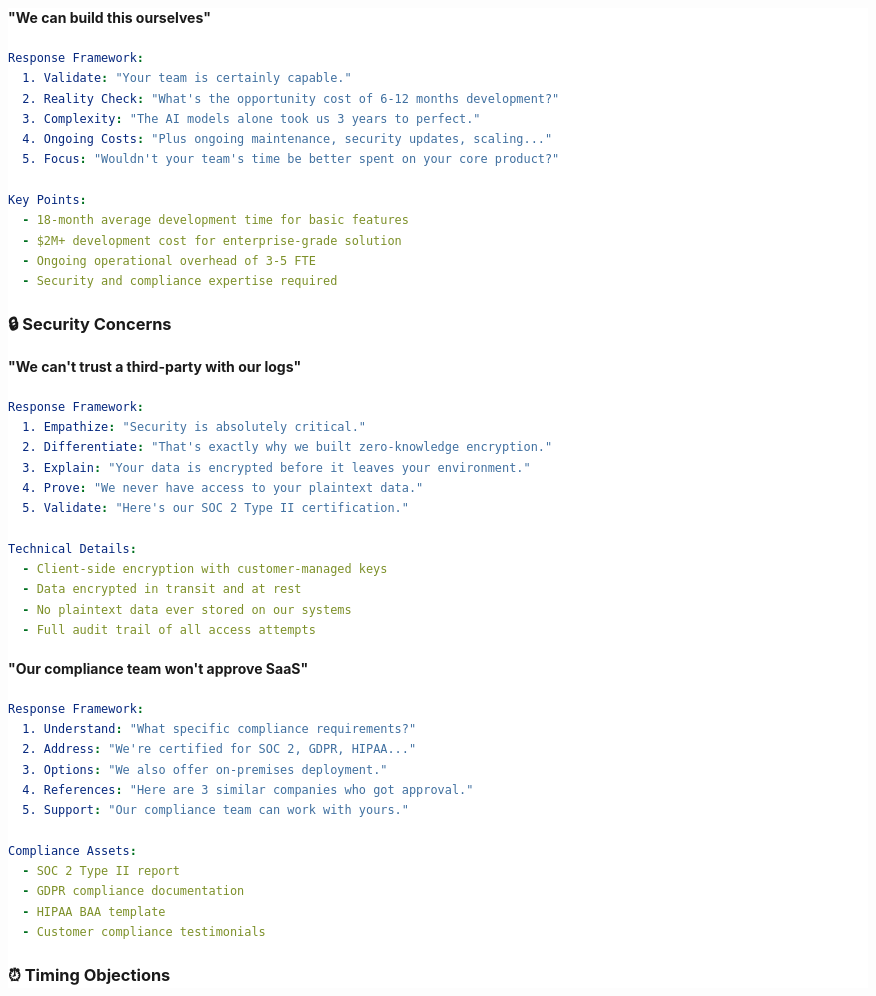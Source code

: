 #### "We can build this ourselves"
```yaml
Response Framework:
  1. Validate: "Your team is certainly capable."
  2. Reality Check: "What's the opportunity cost of 6-12 months development?"
  3. Complexity: "The AI models alone took us 3 years to perfect."
  4. Ongoing Costs: "Plus ongoing maintenance, security updates, scaling..."
  5. Focus: "Wouldn't your team's time be better spent on your core product?"

Key Points:
  - 18-month average development time for basic features
  - $2M+ development cost for enterprise-grade solution
  - Ongoing operational overhead of 3-5 FTE
  - Security and compliance expertise required
```

### 🔒 Security Concerns

#### "We can't trust a third-party with our logs"
```yaml
Response Framework:
  1. Empathize: "Security is absolutely critical."
  2. Differentiate: "That's exactly why we built zero-knowledge encryption."
  3. Explain: "Your data is encrypted before it leaves your environment."
  4. Prove: "We never have access to your plaintext data."
  5. Validate: "Here's our SOC 2 Type II certification."

Technical Details:
  - Client-side encryption with customer-managed keys
  - Data encrypted in transit and at rest
  - No plaintext data ever stored on our systems
  - Full audit trail of all access attempts
```

#### "Our compliance team won't approve SaaS"
```yaml
Response Framework:
  1. Understand: "What specific compliance requirements?"
  2. Address: "We're certified for SOC 2, GDPR, HIPAA..."
  3. Options: "We also offer on-premises deployment."
  4. References: "Here are 3 similar companies who got approval."
  5. Support: "Our compliance team can work with yours."

Compliance Assets:
  - SOC 2 Type II report
  - GDPR compliance documentation
  - HIPAA BAA template
  - Customer compliance testimonials
```

### ⏰ Timing Objections
